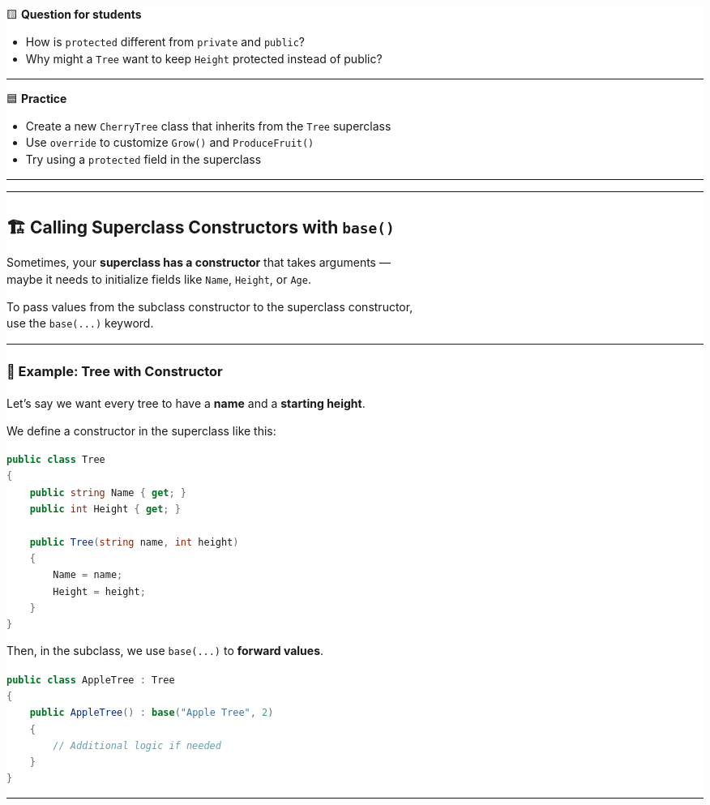 
🟨 **Question for students**

- How is `protected` different from `private` and `public`?
- Why might a `Tree` want to keep `Height` protected instead of public?

---

🟦 **Practice**

- Create a new `CherryTree` class that inherits from the `Tree` superclass
- Use `override` to customize `Grow()` and `ProduceFruit()`
- Try using a `protected` field in the superclass

---

---

## 🏗️ Calling Superclass Constructors with `base()`

Sometimes, your **superclass has a constructor** that takes arguments —  
maybe it needs to initialize fields like `Name`, `Height`, or `Age`.

To pass values from the subclass constructor to the superclass constructor,  
use the `base(...)` keyword.

---

### 📘 Example: Tree with Constructor

Let’s say we want every tree to have a **name** and a **starting height**.

We define a constructor in the superclass like this:

```csharp
public class Tree
{
    public string Name { get; }
    public int Height { get; }

    public Tree(string name, int height)
    {
        Name = name;
        Height = height;
    }
}
```

Then, in the subclass, we use `base(...)` to **forward values**.

```csharp
public class AppleTree : Tree
{
    public AppleTree() : base("Apple Tree", 2)
    {
        // Additional logic if needed
    }
}
```

---